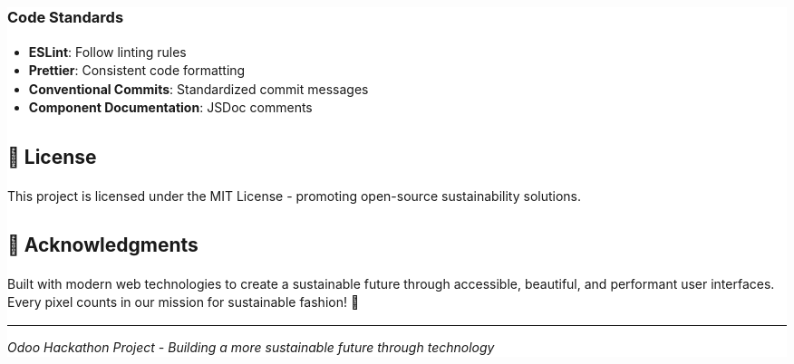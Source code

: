 ### Code Standards
- **ESLint**: Follow linting rules
- **Prettier**: Consistent code formatting
- **Conventional Commits**: Standardized commit messages
- **Component Documentation**: JSDoc comments

## 📄 License

This project is licensed under the MIT License - promoting open-source sustainability solutions.

## 🙏 Acknowledgments

Built with modern web technologies to create a sustainable future through accessible, beautiful, and performant user interfaces. Every pixel counts in our mission for sustainable fashion! 🌱

---

*Odoo Hackathon Project - Building a more sustainable future through technology*
